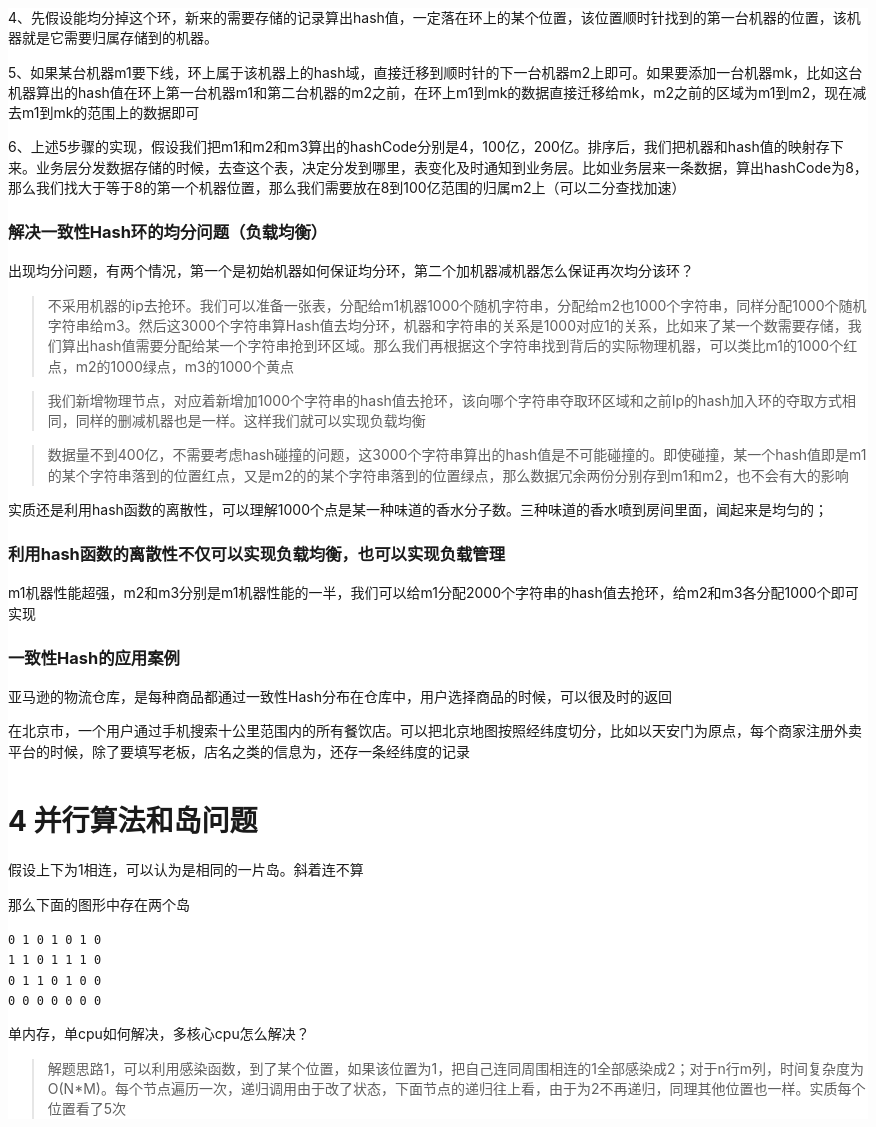 4、先假设能均分掉这个环，新来的需要存储的记录算出hash值，一定落在环上的某个位置，该位置顺时针找到的第一台机器的位置，该机器就是它需要归属存储到的机器。

5、如果某台机器m1要下线，环上属于该机器上的hash域，直接迁移到顺时针的下一台机器m2上即可。如果要添加一台机器mk，比如这台机器算出的hash值在环上第一台机器m1和第二台机器的m2之前，在环上m1到mk的数据直接迁移给mk，m2之前的区域为m1到m2，现在减去m1到mk的范围上的数据即可


6、上述5步骤的实现，假设我们把m1和m2和m3算出的hashCode分别是4，100亿，200亿。排序后，我们把机器和hash值的映射存下来。业务层分发数据存储的时候，去查这个表，决定分发到哪里，表变化及时通知到业务层。比如业务层来一条数据，算出hashCode为8，那么我们找大于等于8的第一个机器位置，那么我们需要放在8到100亿范围的归属m2上（可以二分查找加速）


### 解决一致性Hash环的均分问题（负载均衡）

出现均分问题，有两个情况，第一个是初始机器如何保证均分环，第二个加机器减机器怎么保证再次均分该环？


> 不采用机器的ip去抢环。我们可以准备一张表，分配给m1机器1000个随机字符串，分配给m2也1000个字符串，同样分配1000个随机字符串给m3。然后这3000个字符串算Hash值去均分环，机器和字符串的关系是1000对应1的关系，比如来了某一个数需要存储，我们算出hash值需要分配给某一个字符串抢到环区域。那么我们再根据这个字符串找到背后的实际物理机器，可以类比m1的1000个红点，m2的1000绿点，m3的1000个黄点


> 我们新增物理节点，对应着新增加1000个字符串的hash值去抢环，该向哪个字符串夺取环区域和之前Ip的hash加入环的夺取方式相同，同样的删减机器也是一样。这样我们就可以实现负载均衡

> 数据量不到400亿，不需要考虑hash碰撞的问题，这3000个字符串算出的hash值是不可能碰撞的。即使碰撞，某一个hash值即是m1的某个字符串落到的位置红点，又是m2的的某个字符串落到的位置绿点，那么数据冗余两份分别存到m1和m2，也不会有大的影响



实质还是利用hash函数的离散性，可以理解1000个点是某一种味道的香水分子数。三种味道的香水喷到房间里面，闻起来是均匀的；


### 利用hash函数的离散性不仅可以实现负载均衡，也可以实现负载管理

m1机器性能超强，m2和m3分别是m1机器性能的一半，我们可以给m1分配2000个字符串的hash值去抢环，给m2和m3各分配1000个即可实现


### 一致性Hash的应用案例

亚马逊的物流仓库，是每种商品都通过一致性Hash分布在仓库中，用户选择商品的时候，可以很及时的返回


在北京市，一个用户通过手机搜索十公里范围内的所有餐饮店。可以把北京地图按照经纬度切分，比如以天安门为原点，每个商家注册外卖平台的时候，除了要填写老板，店名之类的信息为，还存一条经纬度的记录


# 4 并行算法和岛问题

假设上下为1相连，可以认为是相同的一片岛。斜着连不算

那么下面的图形中存在两个岛

```
0 1 0 1 0 1 0
1 1 0 1 1 1 0
0 1 1 0 1 0 0
0 0 0 0 0 0 0

```

单内存，单cpu如何解决，多核心cpu怎么解决？

> 解题思路1，可以利用感染函数，到了某个位置，如果该位置为1，把自己连同周围相连的1全部感染成2；对于n行m列，时间复杂度为O(N*M)。每个节点遍历一次，递归调用由于改了状态，下面节点的递归往上看，由于为2不再递归，同理其他位置也一样。实质每个位置看了5次
